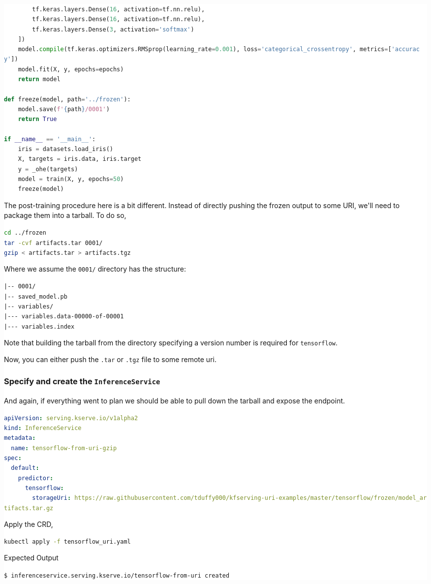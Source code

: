 ```python
        tf.keras.layers.Dense(16, activation=tf.nn.relu),
        tf.keras.layers.Dense(16, activation=tf.nn.relu),
        tf.keras.layers.Dense(3, activation='softmax')
    ])
    model.compile(tf.keras.optimizers.RMSprop(learning_rate=0.001), loss='categorical_crossentropy', metrics=['accuracy'])
    model.fit(X, y, epochs=epochs)
    return model

def freeze(model, path='../frozen'):
    model.save(f'{path}/0001')
    return True

if __name__ == '__main__':
    iris = datasets.load_iris()
    X, targets = iris.data, iris.target
    y = _ohe(targets)
    model = train(X, y, epochs=50)
    freeze(model)
```
The post-training procedure here is a bit different. Instead of directly pushing the frozen output to some URI, we'll need to package them into a tarball. To do so, 
```bash
cd ../frozen
tar -cvf artifacts.tar 0001/
gzip < artifacts.tar > artifacts.tgz
```
Where we assume the `0001/` directory has the structure:
```
|-- 0001/
|-- saved_model.pb
|-- variables/
|--- variables.data-00000-of-00001
|--- variables.index
```
Note that building the tarball from the directory specifying a version number is required for `tensorflow`.

Now, you can either push the `.tar` or `.tgz` file to some remote uri.
### Specify and create the `InferenceService`
And again, if everything went to plan we should be able to pull down the tarball and expose the endpoint.

```yaml
apiVersion: serving.kserve.io/v1alpha2
kind: InferenceService
metadata:
  name: tensorflow-from-uri-gzip
spec:
  default:
    predictor:
      tensorflow:
        storageUri: https://raw.githubusercontent.com/tduffy000/kfserving-uri-examples/master/tensorflow/frozen/model_artifacts.tar.gz
```
Apply the CRD,
```bash
kubectl apply -f tensorflow_uri.yaml
```
Expected Output
```
$ inferenceservice.serving.kserve.io/tensorflow-from-uri created
```
